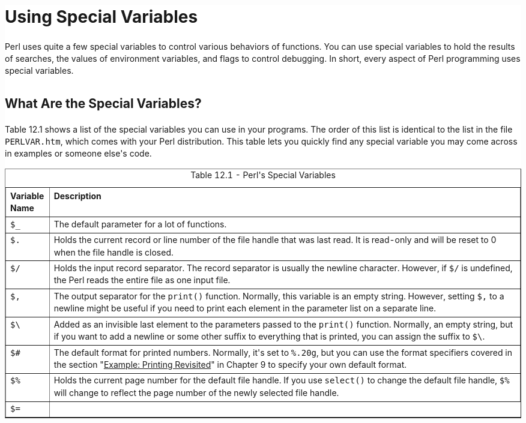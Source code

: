 # Using Special Variables

<P>Perl uses quite a few special variables to control various behaviors of 
functions. You can use special variables to hold the results of searches, the 
values of environment variables, and flags to control debugging. In short, every 
aspect of Perl programming uses special variables. 

## What Are the Special Variables?

Table 12.1 shows a list of the special variables you can use 
in your programs. The order of this list is identical to the list in the file 
<TT>PERLVAR.htm</TT>, which comes with your Perl distribution. This table lets 
you quickly find any special variable you may come across in examples or someone 
else's code. 
<P>
<TABLE cellPadding=10 border=1>
  <CAPTION>Table 12.1 - Perl's Special Variables</CAPTION>
  <TBODY>
  <TR>
    <TH align=left>Variable Name </TH>
    <TH align=left>Description</TH></TR>
  <TR>
    <TD vAlign=top><TT>$_</TT> </TD>
    <TD vAlign=top>The default parameter for a lot of functions.</TD></TR>
  <TR>
    <TD vAlign=top><TT>$.</TT> </TD>
    <TD vAlign=top>Holds the current record or line number of the file handle 
      that was last read. It is read-only and will be reset to 0 when the file 
      handle is closed.</TD></TR>
  <TR>
    <TD vAlign=top><TT>$/</TT> </TD>
    <TD vAlign=top>Holds the input record separator. The record separator is 
      usually the newline character. However, if <TT>$/</TT> is undefined, the 
      Perl reads the entire file as one input file.</TD></TR>
  <TR>
    <TD vAlign=top><TT>$,</TT> </TD>
    <TD vAlign=top>The output separator for the <TT>print()</TT> function. 
      Normally, this variable is an empty string. However, setting <TT>$,</TT> 
      to a newline might be useful if you need to print each element in the 
      parameter list on a separate line.</TD></TR>
  <TR>
    <TD vAlign=top><TT>$\</TT> </TD>
    <TD vAlign=top>Added as an invisible last element to the parameters passed 
      to the <TT>print()</TT> function. Normally, an empty string, but if you 
      want to add a newline or some other suffix to everything that is printed, 
      you can assign the suffix to <TT>$\</TT>.</TD></TR>
  <TR>
    <TD vAlign=top><TT>$#</TT> </TD>
    <TD vAlign=top>The default format for printed numbers. Normally, it's set 
      to <TT>%.20g</TT>, but you can use the format specifiers covered in the 
      section "<A 
      href="ch09.htm#Example: Printing Revisited">Example: 
      Printing Revisited</A>" in Chapter 9 to specify your own default 
  format.</TD></TR>
  <TR>
    <TD vAlign=top><TT>$%</TT> </TD>
    <TD vAlign=top>Holds the current page number for the default file handle. 
      If you use <TT>select()</TT> to change the default file handle, 
      <TT>$%</TT> will change to reflect the page number of the newly selected 
      file handle.</TD></TR>
  <TR>
    <TD vAlign=top><TT>$=</TT> </TD>